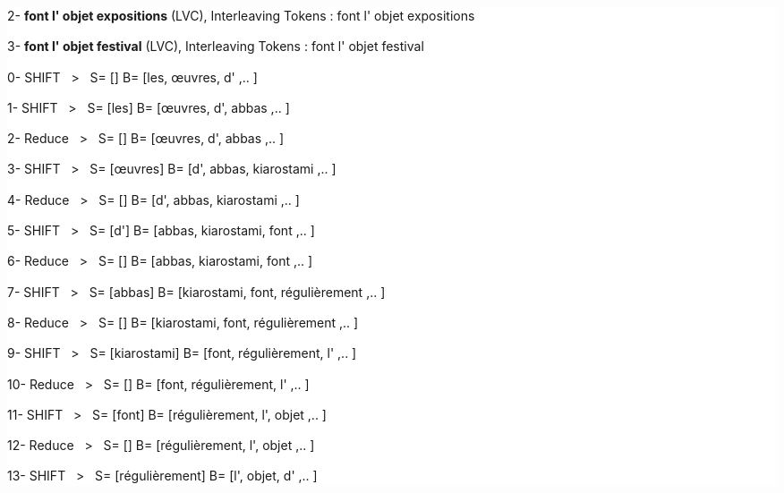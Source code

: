 
2- **font l' objet expositions** (LVC), Interleaving Tokens : 
font
l'
objet
expositions


3- **font l' objet festival** (LVC), Interleaving Tokens : 
font
l'
objet
festival





0- SHIFT&nbsp;&nbsp;&nbsp;>&nbsp;&nbsp;&nbsp;S= []   B= [les, œuvres, d' ,.. ]



1- SHIFT&nbsp;&nbsp;&nbsp;>&nbsp;&nbsp;&nbsp;S= [les]   B= [œuvres, d', abbas ,.. ]



2- Reduce&nbsp;&nbsp;&nbsp;>&nbsp;&nbsp;&nbsp;S= []   B= [œuvres, d', abbas ,.. ]



3- SHIFT&nbsp;&nbsp;&nbsp;>&nbsp;&nbsp;&nbsp;S= [œuvres]   B= [d', abbas, kiarostami ,.. ]



4- Reduce&nbsp;&nbsp;&nbsp;>&nbsp;&nbsp;&nbsp;S= []   B= [d', abbas, kiarostami ,.. ]



5- SHIFT&nbsp;&nbsp;&nbsp;>&nbsp;&nbsp;&nbsp;S= [d']   B= [abbas, kiarostami, font ,.. ]



6- Reduce&nbsp;&nbsp;&nbsp;>&nbsp;&nbsp;&nbsp;S= []   B= [abbas, kiarostami, font ,.. ]



7- SHIFT&nbsp;&nbsp;&nbsp;>&nbsp;&nbsp;&nbsp;S= [abbas]   B= [kiarostami, font, régulièrement ,.. ]



8- Reduce&nbsp;&nbsp;&nbsp;>&nbsp;&nbsp;&nbsp;S= []   B= [kiarostami, font, régulièrement ,.. ]



9- SHIFT&nbsp;&nbsp;&nbsp;>&nbsp;&nbsp;&nbsp;S= [kiarostami]   B= [font, régulièrement, l' ,.. ]



10- Reduce&nbsp;&nbsp;&nbsp;>&nbsp;&nbsp;&nbsp;S= []   B= [font, régulièrement, l' ,.. ]



11- SHIFT&nbsp;&nbsp;&nbsp;>&nbsp;&nbsp;&nbsp;S= [font]   B= [régulièrement, l', objet ,.. ]



12- Reduce&nbsp;&nbsp;&nbsp;>&nbsp;&nbsp;&nbsp;S= []   B= [régulièrement, l', objet ,.. ]



13- SHIFT&nbsp;&nbsp;&nbsp;>&nbsp;&nbsp;&nbsp;S= [régulièrement]   B= [l', objet, d' ,.. ]

